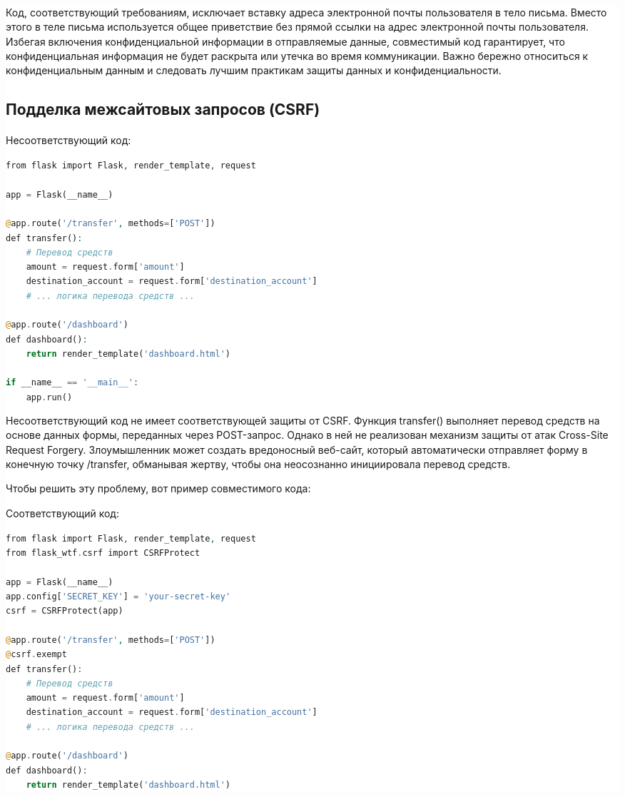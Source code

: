 
Код, соответствующий требованиям, исключает вставку адреса электронной почты пользователя в тело письма. Вместо этого в теле письма используется общее приветствие без прямой ссылки на адрес электронной почты пользователя. Избегая включения конфиденциальной информации в отправляемые данные, совместимый код гарантирует, что конфиденциальная информация не будет раскрыта или утечка во время коммуникации. Важно бережно относиться к конфиденциальным данным и следовать лучшим практикам защиты данных и конфиденциальности.






## Подделка межсайтовых запросов (CSRF)

<span class="d-inline-block p-2 mr-1 v-align-middle bg-red-000"></span>Несоответствующий код:


```php
from flask import Flask, render_template, request

app = Flask(__name__)

@app.route('/transfer', methods=['POST'])
def transfer():
    # Перевод средств
    amount = request.form['amount']
    destination_account = request.form['destination_account']
    # ... логика перевода средств ...

@app.route('/dashboard')
def dashboard():
    return render_template('dashboard.html')

if __name__ == '__main__':
    app.run()
```

Несоответствующий код не имеет соответствующей защиты от CSRF. Функция transfer() выполняет перевод средств на основе данных формы, переданных через POST-запрос. Однако в ней не реализован механизм защиты от атак Cross-Site Request Forgery. Злоумышленник может создать вредоносный веб-сайт, который автоматически отправляет форму в конечную точку /transfer, обманывая жертву, чтобы она неосознанно инициировала перевод средств.


Чтобы решить эту проблему, вот пример совместимого кода:



<span class="d-inline-block p-2 mr-1 v-align-middle bg-green-000"></span>Соответствующий код:


```php
from flask import Flask, render_template, request
from flask_wtf.csrf import CSRFProtect

app = Flask(__name__)
app.config['SECRET_KEY'] = 'your-secret-key'
csrf = CSRFProtect(app)

@app.route('/transfer', methods=['POST'])
@csrf.exempt
def transfer():
    # Перевод средств
    amount = request.form['amount']
    destination_account = request.form['destination_account']
    # ... логика перевода средств ...

@app.route('/dashboard')
def dashboard():
    return render_template('dashboard.html')
```
